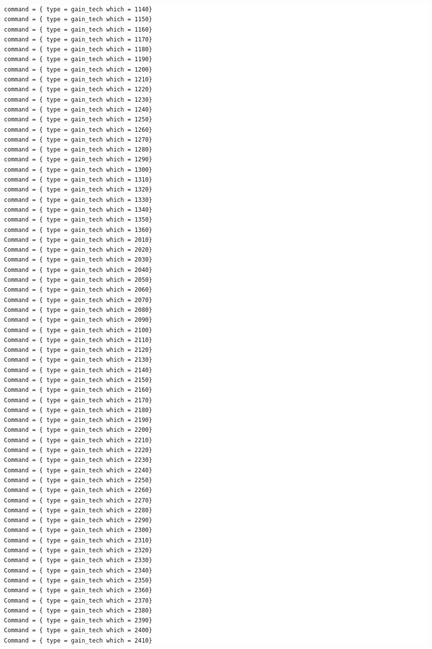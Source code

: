     command = { type = gain_tech which = 1140}
    command = { type = gain_tech which = 1150}
    command = { type = gain_tech which = 1160}
    command = { type = gain_tech which = 1170}
    command = { type = gain_tech which = 1180}
    command = { type = gain_tech which = 1190}
    command = { type = gain_tech which = 1200}
    command = { type = gain_tech which = 1210}
    command = { type = gain_tech which = 1220}
    command = { type = gain_tech which = 1230}
    command = { type = gain_tech which = 1240}
    command = { type = gain_tech which = 1250}
    command = { type = gain_tech which = 1260}
    command = { type = gain_tech which = 1270}
    command = { type = gain_tech which = 1280}
    command = { type = gain_tech which = 1290}
    command = { type = gain_tech which = 1300}
    command = { type = gain_tech which = 1310}
    command = { type = gain_tech which = 1320}
    command = { type = gain_tech which = 1330}
    command = { type = gain_tech which = 1340}
    command = { type = gain_tech which = 1350}
    command = { type = gain_tech which = 1360}
    Command = { type = gain_tech which = 2010}
    Command = { type = gain_tech which = 2020}
    Command = { type = gain_tech which = 2030}
    Command = { type = gain_tech which = 2040}
    Command = { type = gain_tech which = 2050}
    Command = { type = gain_tech which = 2060}
    Command = { type = gain_tech which = 2070}
    Command = { type = gain_tech which = 2080}
    Command = { type = gain_tech which = 2090}
    Command = { type = gain_tech which = 2100}
    Command = { type = gain_tech which = 2110}
    Command = { type = gain_tech which = 2120}
    Command = { type = gain_tech which = 2130}
    Command = { type = gain_tech which = 2140}
    Command = { type = gain_tech which = 2150}
    Command = { type = gain_tech which = 2160}
    Command = { type = gain_tech which = 2170}
    Command = { type = gain_tech which = 2180}
    Command = { type = gain_tech which = 2190}
    Command = { type = gain_tech which = 2200}
    Command = { type = gain_tech which = 2210}
    Command = { type = gain_tech which = 2220}
    Command = { type = gain_tech which = 2230}
    Command = { type = gain_tech which = 2240}
    Command = { type = gain_tech which = 2250}
    Command = { type = gain_tech which = 2260}
    Command = { type = gain_tech which = 2270}
    Command = { type = gain_tech which = 2280}
    Command = { type = gain_tech which = 2290}
    Command = { type = gain_tech which = 2300}
    Command = { type = gain_tech which = 2310}
    Command = { type = gain_tech which = 2320}
    Command = { type = gain_tech which = 2330}
    Command = { type = gain_tech which = 2340}
    Command = { type = gain_tech which = 2350}
    Command = { type = gain_tech which = 2360}
    Command = { type = gain_tech which = 2370}
    Command = { type = gain_tech which = 2380}
    Command = { type = gain_tech which = 2390}
    Command = { type = gain_tech which = 2400}
    Command = { type = gain_tech which = 2410}